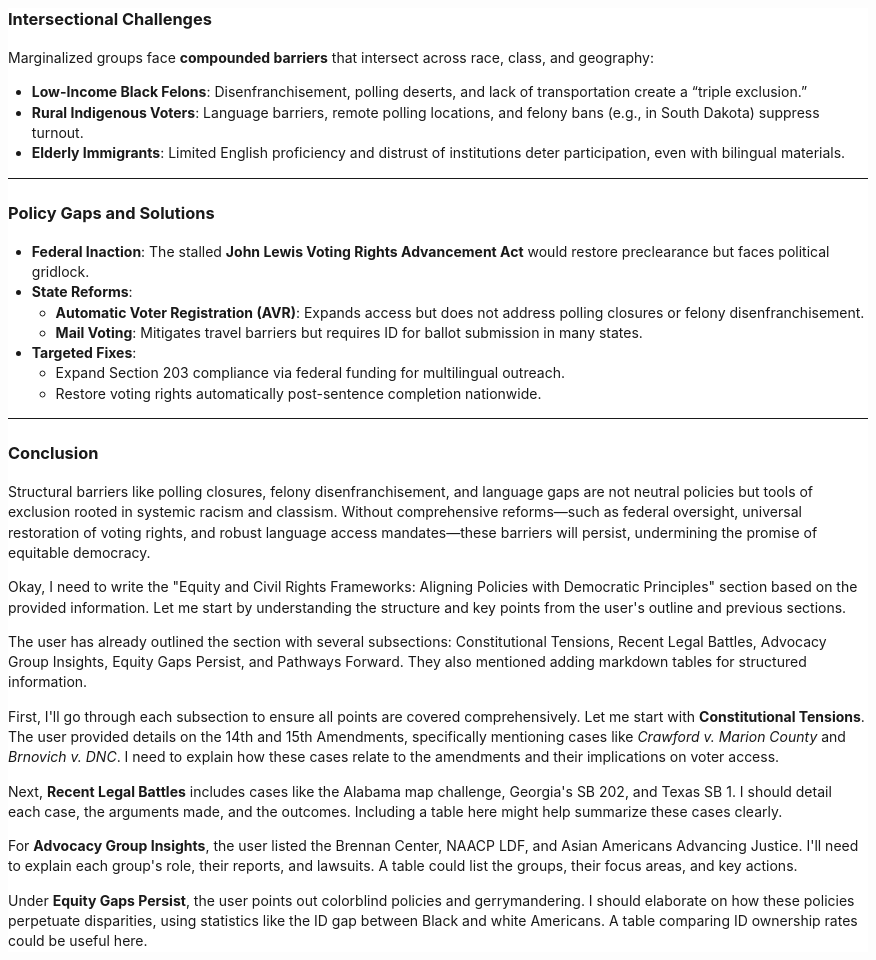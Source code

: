 
### **Intersectional Challenges**  
Marginalized groups face **compounded barriers** that intersect across race, class, and geography:  
- **Low-Income Black Felons**: Disenfranchisement, polling deserts, and lack of transportation create a “triple exclusion.”  
- **Rural Indigenous Voters**: Language barriers, remote polling locations, and felony bans (e.g., in South Dakota) suppress turnout.  
- **Elderly Immigrants**: Limited English proficiency and distrust of institutions deter participation, even with bilingual materials.  

---

### **Policy Gaps and Solutions**  
- **Federal Inaction**: The stalled **John Lewis Voting Rights Advancement Act** would restore preclearance but faces political gridlock.  
- **State Reforms**:  
  - **Automatic Voter Registration (AVR)**: Expands access but does not address polling closures or felony disenfranchisement.  
  - **Mail Voting**: Mitigates travel barriers but requires ID for ballot submission in many states.  
- **Targeted Fixes**:  
  - Expand Section 203 compliance via federal funding for multilingual outreach.  
  - Restore voting rights automatically post-sentence completion nationwide.  

---

### **Conclusion**  
Structural barriers like polling closures, felony disenfranchisement, and language gaps are not neutral policies but tools of exclusion rooted in systemic racism and classism. Without comprehensive reforms—such as federal oversight, universal restoration of voting rights, and robust language access mandates—these barriers will persist, undermining the promise of equitable democracy.


Okay, I need to write the "Equity and Civil Rights Frameworks: Aligning Policies with Democratic Principles" section based on the provided information. Let me start by understanding the structure and key points from the user's outline and previous sections.

The user has already outlined the section with several subsections: Constitutional Tensions, Recent Legal Battles, Advocacy Group Insights, Equity Gaps Persist, and Pathways Forward. They also mentioned adding markdown tables for structured information. 

First, I'll go through each subsection to ensure all points are covered comprehensively. Let me start with **Constitutional Tensions**. The user provided details on the 14th and 15th Amendments, specifically mentioning cases like *Crawford v. Marion County* and *Brnovich v. DNC*. I need to explain how these cases relate to the amendments and their implications on voter access.

Next, **Recent Legal Battles** includes cases like the Alabama map challenge, Georgia's SB 202, and Texas SB 1. I should detail each case, the arguments made, and the outcomes. Including a table here might help summarize these cases clearly.

For **Advocacy Group Insights**, the user listed the Brennan Center, NAACP LDF, and Asian Americans Advancing Justice. I'll need to explain each group's role, their reports, and lawsuits. A table could list the groups, their focus areas, and key actions.

Under **Equity Gaps Persist**, the user points out colorblind policies and gerrymandering. I should elaborate on how these policies perpetuate disparities, using statistics like the ID gap between Black and white Americans. A table comparing ID ownership rates could be useful here.
